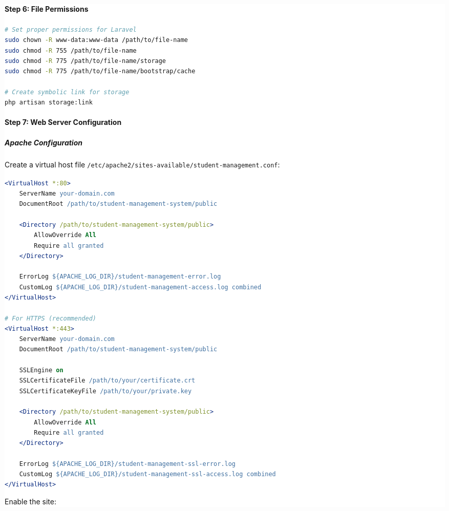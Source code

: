 #### Step 6: File Permissions

```bash
# Set proper permissions for Laravel
sudo chown -R www-data:www-data /path/to/file-name
sudo chmod -R 755 /path/to/file-name
sudo chmod -R 775 /path/to/file-name/storage
sudo chmod -R 775 /path/to/file-name/bootstrap/cache

# Create symbolic link for storage
php artisan storage:link
```

#### Step 7: Web Server Configuration

##### Apache Configuration

Create a virtual host file `/etc/apache2/sites-available/student-management.conf`:

```apache
<VirtualHost *:80>
    ServerName your-domain.com
    DocumentRoot /path/to/student-management-system/public

    <Directory /path/to/student-management-system/public>
        AllowOverride All
        Require all granted
    </Directory>

    ErrorLog ${APACHE_LOG_DIR}/student-management-error.log
    CustomLog ${APACHE_LOG_DIR}/student-management-access.log combined
</VirtualHost>

# For HTTPS (recommended)
<VirtualHost *:443>
    ServerName your-domain.com
    DocumentRoot /path/to/student-management-system/public

    SSLEngine on
    SSLCertificateFile /path/to/your/certificate.crt
    SSLCertificateKeyFile /path/to/your/private.key

    <Directory /path/to/student-management-system/public>
        AllowOverride All
        Require all granted
    </Directory>

    ErrorLog ${APACHE_LOG_DIR}/student-management-ssl-error.log
    CustomLog ${APACHE_LOG_DIR}/student-management-ssl-access.log combined
</VirtualHost>
```

Enable the site:
